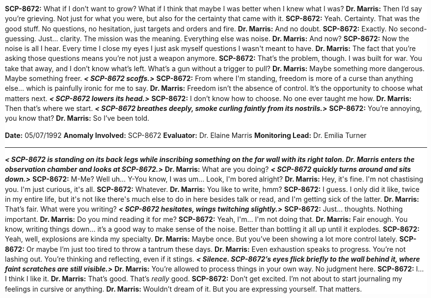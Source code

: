 **SCP-8672:** What if I don’t want to grow? What if I think that maybe I was better when I knew what I was?
**Dr. Marris:** Then I’d say you’re grieving. Not just for what you were, but also for the certainty that came with it.
**SCP-8672:** Yeah. Certainty. That was the good stuff. No questions, no hesitation, just targets and orders and fire.
**Dr. Marris:** And no doubt.
**SCP-8672:** Exactly. No second-guessing. Just… clarity. The mission was the meaning. Everything else was noise.
**Dr. Marris:** And now?
**SCP-8672:** Now the noise is all I hear. Every time I close my eyes I just ask myself questions I wasn't meant to have.
**Dr. Marris:** The fact that you’re asking those questions means you’re not just a weapon anymore.
**SCP-8672:** That’s the problem, though. I was built for war. You take that away, and I don’t know what’s left. What’s a gun without a trigger to pull?
**Dr. Marris:** Maybe something more dangerous. Maybe something freer.
_**< SCP-8672 scoffs.>**_
**SCP-8672:** From where I'm standing, freedom is more of a curse than anything else… which is painfully ironic for me to say.
**Dr. Marris:** Freedom isn’t the absence of control. It’s the opportunity to choose what matters next.
_**< SCP-8672 lowers its head.>**_
**SCP-8672:** I don’t know how to choose. No one ever taught me how.
**Dr. Marris:** Then that’s where we start.
_**< SCP-8672 breathes deeply, smoke curling faintly from its nostrils.>**_
**SCP-8672:** You’re annoying, you know that?
**Dr. Marris:** So I’ve been told.
  

**Date:** 05/07/1992
**Anomaly Involved:** SCP-8672
**Evaluator:** Dr. Elaine Marris
**Monitoring Lead:** Dr. Emilia Turner
* * *
_**< SCP-8672 is standing on its back legs while inscribing something on the far wall with its right talon. Dr. Marris enters the observation chamber and looks at SCP-8672.>**_
**Dr. Marris:** What are you doing?
_**< SCP-8672 quickly turns around and sits down.>**_
**SCP-8672:** M-Me? Well uh… Y-You know, I was um… Look, I'm bored alright?
**Dr. Marris:** Hey, it's fine. I'm not chastising you. I'm just curious, it's all.
**SCP-8672:** Whatever.
**Dr. Marris:** You like to write, hmm?
**SCP-8672:** I guess. I only did it like, twice in my entire life, but it's not like there's much else to do in here besides talk or read, and I'm getting sick of the latter.
**Dr. Marris:** That’s fair. What were you writing?
_**< SCP-8672 hesitates, wings twitching slightly.>**_
**SCP-8672:** Just… thoughts. Nothing important.
**Dr. Marris:** Do you mind reading it for me?
**SCP-8672:** Yeah, I'm… I'm not doing that.
**Dr. Marris:** Fair enough. You know, writing things down… it’s a good way to make sense of the noise. Better than bottling it all up until it explodes.
**SCP-8672:** Yeah, well, explosions are kinda my specialty.
**Dr. Marris:** Maybe once. But you’ve been showing a lot more control lately.
**SCP-8672:** Or maybe I’m just too tired to throw a tantrum these days.
**Dr. Marris:** Even exhaustion speaks to progress. You’re not lashing out. You’re thinking and reflecting, even if it stings.
_**< Silence. SCP-8672’s eyes flick briefly to the wall behind it, where faint scratches are still visible.>**_
**Dr. Marris:** You’re allowed to process things in your own way. No judgment here.
**SCP-8672:** I… I think I like it.
**Dr. Marris:** That’s good. That’s _really_ good.
**SCP-8672:** Don’t get excited. I’m not about to start journaling my feelings in cursive or anything.
**Dr. Marris:** Wouldn’t dream of it. But you are expressing yourself. That matters.